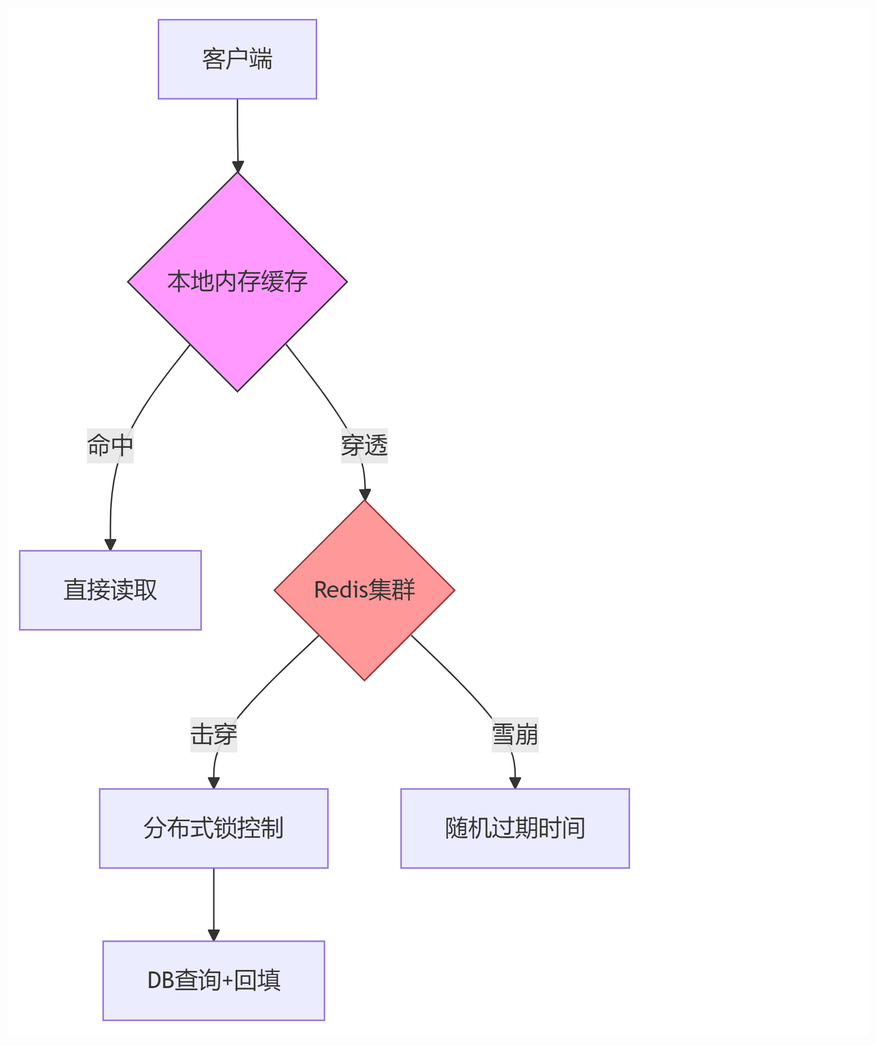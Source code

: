![1740649089471-2da2a886-21b3-48c3-895a-d8650f5a6155.png](./img/y_ga0B1pRMrBOQc2/1740649089471-2da2a886-21b3-48c3-895a-d8650f5a6155-762117.png)  
 